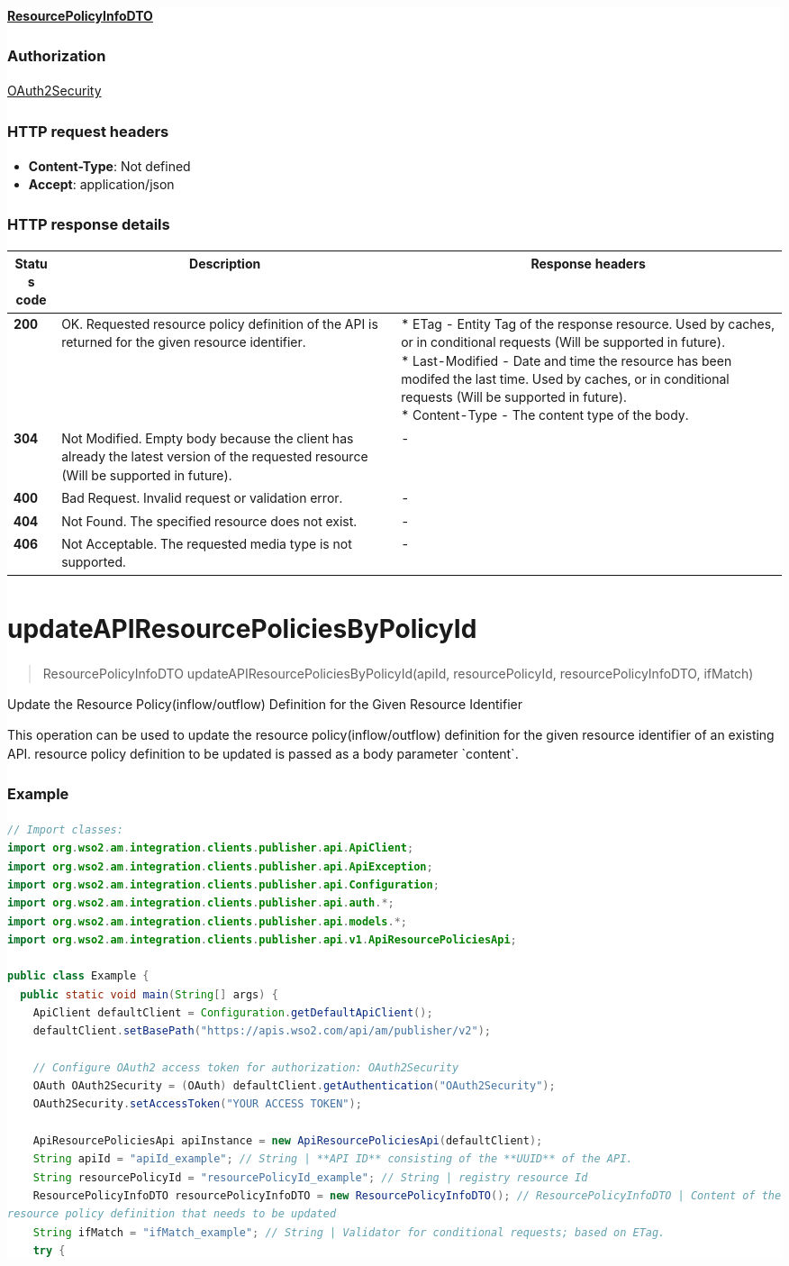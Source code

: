 [**ResourcePolicyInfoDTO**](ResourcePolicyInfoDTO.md)

### Authorization

[OAuth2Security](../README.md#OAuth2Security)

### HTTP request headers

 - **Content-Type**: Not defined
 - **Accept**: application/json

### HTTP response details
| Status code | Description | Response headers |
|-------------|-------------|------------------|
**200** | OK. Requested resource policy definition of the API is returned for the given resource identifier.  |  * ETag - Entity Tag of the response resource. Used by caches, or in conditional requests (Will be supported in future).  <br>  * Last-Modified - Date and time the resource has been modifed the last time. Used by caches, or in conditional requests (Will be supported in future).  <br>  * Content-Type - The content type of the body.  <br>  |
**304** | Not Modified. Empty body because the client has already the latest version of the requested resource (Will be supported in future).  |  -  |
**400** | Bad Request. Invalid request or validation error. |  -  |
**404** | Not Found. The specified resource does not exist. |  -  |
**406** | Not Acceptable. The requested media type is not supported. |  -  |

<a name="updateAPIResourcePoliciesByPolicyId"></a>
# **updateAPIResourcePoliciesByPolicyId**
> ResourcePolicyInfoDTO updateAPIResourcePoliciesByPolicyId(apiId, resourcePolicyId, resourcePolicyInfoDTO, ifMatch)

Update the Resource Policy(inflow/outflow) Definition for the Given Resource Identifier

This operation can be used to update the resource policy(inflow/outflow) definition for the given resource identifier of an existing API. resource policy definition to be updated is passed as a body parameter &#x60;content&#x60;. 

### Example
```java
// Import classes:
import org.wso2.am.integration.clients.publisher.api.ApiClient;
import org.wso2.am.integration.clients.publisher.api.ApiException;
import org.wso2.am.integration.clients.publisher.api.Configuration;
import org.wso2.am.integration.clients.publisher.api.auth.*;
import org.wso2.am.integration.clients.publisher.api.models.*;
import org.wso2.am.integration.clients.publisher.api.v1.ApiResourcePoliciesApi;

public class Example {
  public static void main(String[] args) {
    ApiClient defaultClient = Configuration.getDefaultApiClient();
    defaultClient.setBasePath("https://apis.wso2.com/api/am/publisher/v2");
    
    // Configure OAuth2 access token for authorization: OAuth2Security
    OAuth OAuth2Security = (OAuth) defaultClient.getAuthentication("OAuth2Security");
    OAuth2Security.setAccessToken("YOUR ACCESS TOKEN");

    ApiResourcePoliciesApi apiInstance = new ApiResourcePoliciesApi(defaultClient);
    String apiId = "apiId_example"; // String | **API ID** consisting of the **UUID** of the API. 
    String resourcePolicyId = "resourcePolicyId_example"; // String | registry resource Id 
    ResourcePolicyInfoDTO resourcePolicyInfoDTO = new ResourcePolicyInfoDTO(); // ResourcePolicyInfoDTO | Content of the resource policy definition that needs to be updated
    String ifMatch = "ifMatch_example"; // String | Validator for conditional requests; based on ETag. 
    try {
```